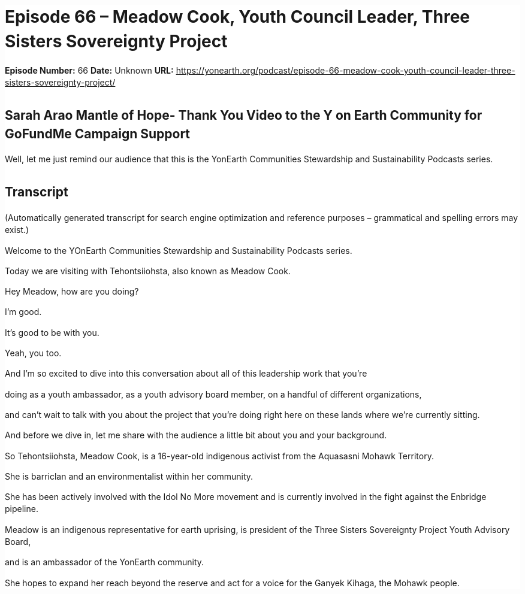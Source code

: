 # Episode 66 – Meadow Cook, Youth Council Leader, Three Sisters Sovereignty Project

**Episode Number:** 66
**Date:** Unknown
**URL:** https://yonearth.org/podcast/episode-66-meadow-cook-youth-council-leader-three-sisters-sovereignty-project/

## Sarah Arao Mantle of Hope- Thank You Video to the Y on Earth Community for GoFundMe Campaign Support

Well, let me just remind our audience that this is the YonEarth Communities Stewardship and Sustainability Podcasts series.

## Transcript

(Automatically generated transcript for search engine optimization and reference purposes – grammatical and spelling errors may exist.)

Welcome to the YOnEarth Communities Stewardship and Sustainability Podcasts series.

Today we are visiting with Tehontsiiohsta, also known as Meadow Cook.

Hey Meadow, how are you doing?

I’m good.

It’s good to be with you.

Yeah, you too.

And I’m so excited to dive into this conversation about all of this leadership work that you’re

doing as a youth ambassador, as a youth advisory board member, on a handful of different organizations,

and can’t wait to talk with you about the project that you’re doing right here on these lands where we’re currently sitting.

And before we dive in, let me share with the audience a little bit about you and your background.

So Tehontsiiohsta, Meadow Cook, is a 16-year-old indigenous activist from the Aquasasni Mohawk Territory.

She is barriclan and an environmentalist within her community.

She has been actively involved with the Idol No More movement and is currently involved in the fight against the Enbridge pipeline.

Meadow is an indigenous representative for earth uprising, is president of the Three Sisters Sovereignty Project Youth Advisory Board,

and is an ambassador of the YonEarth community.

She hopes to expand her reach beyond the reserve and act for a voice for the Ganyek Kihaga, the Mohawk people.
